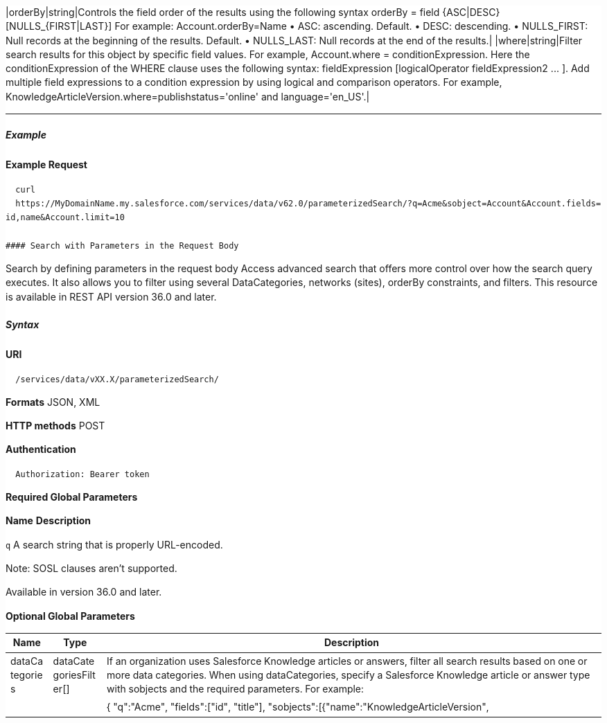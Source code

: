 |orderBy|string|Controls the field order of the results using the following syntax orderBy = field {ASC|DESC} [NULLS_{FIRST|LAST}] For example: Account.orderBy=Name • ASC: ascending. Default. • DESC: descending. • NULLS_FIRST: Null records at the beginning of the results. Default. • NULLS_LAST: Null records at the end of the results.|
|where|string|Filter search results for this object by specific field values. For example, Account.where = conditionExpression. Here the conditionExpression of the WHERE clause uses the following syntax: fieldExpression [logicalOperator fieldExpression2 ... ]. Add multiple field expressions to a condition expression by using logical and comparison operators. For example, KnowledgeArticleVersion.where=publishstatus='online' and language='en_US'.|


-----

##### Example

**Example Request**
```
  curl
  https://MyDomainName.my.salesforce.com/services/data/v62.0/parameterizedSearch/?q=Acme&sobject=Account&Account.fields=id,name&Account.limit=10

#### Search with Parameters in the Request Body

```
Search by defining parameters in the request body Access advanced search that offers more control over how the search query executes.
It also allows you to filter using several DataCategories, networks (sites), orderBy constraints, and filters. This resource is available in REST
API version 36.0 and later.

##### Syntax

**URI**
```
  /services/data/vXX.X/parameterizedSearch/

```
**Formats**
JSON, XML

**HTTP methods**
POST

**Authentication**
```
  Authorization: Bearer token

```
**Required Global Parameters**

**Name** **Description**

`q` A search string that is properly URL-encoded.

Note: SOSL clauses aren’t supported.

Available in version 36.0 and later.

**Optional Global Parameters**

|Name|Type|Description|
|---|---|---|
|dataCategories|dataCategoriesFilter[]|If an organization uses Salesforce Knowledge articles or answers, filter all search results based on one or more data categories. When using dataCategories, specify a Salesforce Knowledge article or answer type with sobjects and the required parameters. For example:|
|||{ "q":"Acme", "fields":["id", "title"], "sobjects":[{"name":"KnowledgeArticleVersion",|
